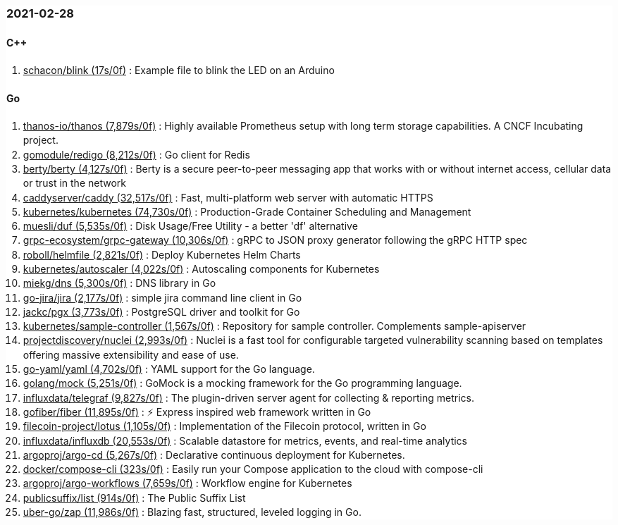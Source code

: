 ### 2021-02-28

#### C++
1. [schacon/blink (17s/0f)](https://github.com/schacon/blink) : Example file to blink the LED on an Arduino

#### Go
1. [thanos-io/thanos (7,879s/0f)](https://github.com/thanos-io/thanos) : Highly available Prometheus setup with long term storage capabilities. A CNCF Incubating project.
2. [gomodule/redigo (8,212s/0f)](https://github.com/gomodule/redigo) : Go client for Redis
3. [berty/berty (4,127s/0f)](https://github.com/berty/berty) : Berty is a secure peer-to-peer messaging app that works with or without internet access, cellular data or trust in the network
4. [caddyserver/caddy (32,517s/0f)](https://github.com/caddyserver/caddy) : Fast, multi-platform web server with automatic HTTPS
5. [kubernetes/kubernetes (74,730s/0f)](https://github.com/kubernetes/kubernetes) : Production-Grade Container Scheduling and Management
6. [muesli/duf (5,535s/0f)](https://github.com/muesli/duf) : Disk Usage/Free Utility - a better 'df' alternative
7. [grpc-ecosystem/grpc-gateway (10,306s/0f)](https://github.com/grpc-ecosystem/grpc-gateway) : gRPC to JSON proxy generator following the gRPC HTTP spec
8. [roboll/helmfile (2,821s/0f)](https://github.com/roboll/helmfile) : Deploy Kubernetes Helm Charts
9. [kubernetes/autoscaler (4,022s/0f)](https://github.com/kubernetes/autoscaler) : Autoscaling components for Kubernetes
10. [miekg/dns (5,300s/0f)](https://github.com/miekg/dns) : DNS library in Go
11. [go-jira/jira (2,177s/0f)](https://github.com/go-jira/jira) : simple jira command line client in Go
12. [jackc/pgx (3,773s/0f)](https://github.com/jackc/pgx) : PostgreSQL driver and toolkit for Go
13. [kubernetes/sample-controller (1,567s/0f)](https://github.com/kubernetes/sample-controller) : Repository for sample controller. Complements sample-apiserver
14. [projectdiscovery/nuclei (2,993s/0f)](https://github.com/projectdiscovery/nuclei) : Nuclei is a fast tool for configurable targeted vulnerability scanning based on templates offering massive extensibility and ease of use.
15. [go-yaml/yaml (4,702s/0f)](https://github.com/go-yaml/yaml) : YAML support for the Go language.
16. [golang/mock (5,251s/0f)](https://github.com/golang/mock) : GoMock is a mocking framework for the Go programming language.
17. [influxdata/telegraf (9,827s/0f)](https://github.com/influxdata/telegraf) : The plugin-driven server agent for collecting & reporting metrics.
18. [gofiber/fiber (11,895s/0f)](https://github.com/gofiber/fiber) : ⚡️ Express inspired web framework written in Go
19. [filecoin-project/lotus (1,105s/0f)](https://github.com/filecoin-project/lotus) : Implementation of the Filecoin protocol, written in Go
20. [influxdata/influxdb (20,553s/0f)](https://github.com/influxdata/influxdb) : Scalable datastore for metrics, events, and real-time analytics
21. [argoproj/argo-cd (5,267s/0f)](https://github.com/argoproj/argo-cd) : Declarative continuous deployment for Kubernetes.
22. [docker/compose-cli (323s/0f)](https://github.com/docker/compose-cli) : Easily run your Compose application to the cloud with compose-cli
23. [argoproj/argo-workflows (7,659s/0f)](https://github.com/argoproj/argo-workflows) : Workflow engine for Kubernetes
24. [publicsuffix/list (914s/0f)](https://github.com/publicsuffix/list) : The Public Suffix List
25. [uber-go/zap (11,986s/0f)](https://github.com/uber-go/zap) : Blazing fast, structured, leveled logging in Go.
